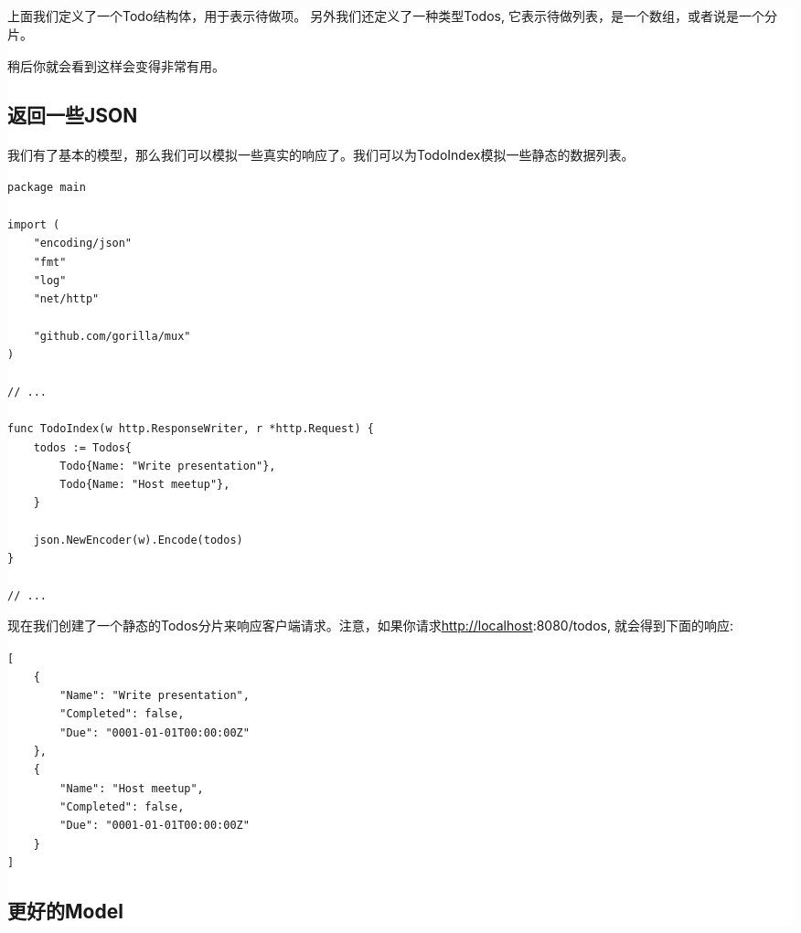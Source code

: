上面我们定义了一个Todo结构体，用于表示待做项。 另外我们还定义了一种类型Todos, 它表示待做列表，是一个数组，或者说是一个分片。

稍后你就会看到这样会变得非常有用。

## 返回一些JSON

我们有了基本的模型，那么我们可以模拟一些真实的响应了。我们可以为TodoIndex模拟一些静态的数据列表。

```
package main

import (
    "encoding/json"
    "fmt"
    "log"
    "net/http"

    "github.com/gorilla/mux"
)

// ...

func TodoIndex(w http.ResponseWriter, r *http.Request) {
    todos := Todos{
        Todo{Name: "Write presentation"},
        Todo{Name: "Host meetup"},
    }

    json.NewEncoder(w).Encode(todos)
}

// ...
```

现在我们创建了一个静态的Todos分片来响应客户端请求。注意，如果你请求[http://localhost](http://localhost/):8080/todos, 就会得到下面的响应:

```
[
    {
        "Name": "Write presentation",
        "Completed": false,
        "Due": "0001-01-01T00:00:00Z"
    },
    {
        "Name": "Host meetup",
        "Completed": false,
        "Due": "0001-01-01T00:00:00Z"
    }
]
```

## 更好的Model
